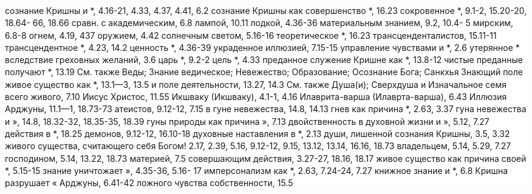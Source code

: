 сознание Кришны и *, 4.16-21, 4.33,
4.37, 4.41, 6.2
сознание Кришны как совершенство *, 16.23
сокровенное *, 9.1-2, 15.20-20,
18.64- 66, 18.66 
сравн. с
академическим, 6.8 
лампой, 10.11 
лодкой, 4.36-36 
материальным знанием, 9.2,
10.4- 5
мирским, 6.8-8 
огнем, 4.19, 437 
оружием, 4.42 
солнечным светом, 5.16-16 
теоретическое *, 16.23 
трансценденталистов, 15.11-11 
трансцендентное *, 4.23, 14.2 
ценность *, 4.36-39 
украденное иллюзией, 7.15-15 
управление чувствами и *, 2.6 
утерянное * вследствие греховных желаний, 3.6 
царь *, 9.2-2 
цель *, 4.33
преданное служение Кришне как *, 13.8-12
чистые преданные получают *, 13.19 
	 См. также Веды; Знание ведическое; Невежество; Образование; Осознание Бога; Санкхья Знающий поле
живое существо как *, 13.1—3, 13.5 
и поле деятельности, 13.27, 14.3 
	 См. также Душа(и); Сверхдуша
и
Изначальное семя всего живого, 7.10 
Иисус Христос, 11.55 
Икшваку (Икшваку), 4.1-1, 4.16 
Илаврита-варша (Илаврта-варша), 6.43 
Иллюзия
Арджуны, 11.1—1, 18.73-73 
атеистов, 9.12-12, 7.15 
в гуне невежества, 14.8, 14.13 
гнев как причина *, 2.63, 3.37 
гуна невежества и », 14.8, 18.32-32, 18.35-35, 18.39
гуны природы как причина », 7.13 
двойственность в духовной жизни и », 5.12, 7.27 
действия в *, 18.25 
демонов, 9.12-12, 16.10-18 
духовные наставления в *, 2.13 
души, лишенной сознания Кришны, 3.5, 3.32
живого существа, считающего себя
Богом! 2.17, 2.39, 5.16, 9.12-12,
9.15, 13.12, 13.14, 16.16,
18.73
владельцем, 5.14, 5.29, 7.27 
господином, 5.14, 13.22, 18.73 
материей, 7.5
совершающим действия, 3.27-27,
18.16, 18.17
живое существо как причина своей *, 5.15-15
знание уничтожает », 4.35-36,
5.16- 17
имперсонализм как *, 2.63, 7.24-24, 7.27
книжное знание и *, 6.8 
Кришна разрушает « Арджуны, 6.41-42
ложного чувства собственности,
15.5
